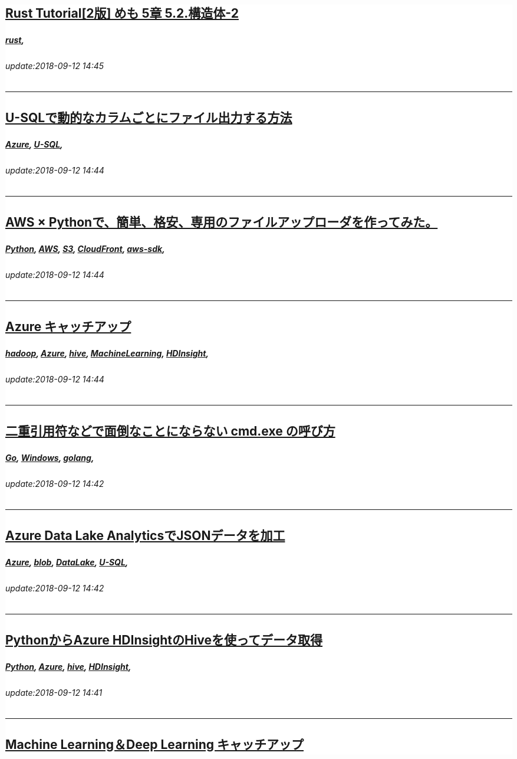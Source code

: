 ## [Rust Tutorial[2版] めも 5章 5.2.構造体-2](https://qiita.com/task4233/items/b6f7c457e25bc5236075)
##### [rust](https://qiita.com/tags/rust), 
###### update:2018-09-12 14:45
---
## [U-SQLで動的なカラムごとにファイル出力する方法](https://qiita.com/maejimayuto/items/05d536f368571f5a5899)
##### [Azure](https://qiita.com/tags/Azure), [U-SQL](https://qiita.com/tags/U-SQL), 
###### update:2018-09-12 14:44
---
## [AWS × Pythonで、簡単、格安、専用のファイルアップローダを作ってみた。](https://qiita.com/esikm/items/6cda38a619dfca2ed02a)
##### [Python](https://qiita.com/tags/Python), [AWS](https://qiita.com/tags/AWS), [S3](https://qiita.com/tags/S3), [CloudFront](https://qiita.com/tags/CloudFront), [aws-sdk](https://qiita.com/tags/aws-sdk), 
###### update:2018-09-12 14:44
---
## [Azure キャッチアップ](https://qiita.com/maejimayuto/items/6a871ccf12c423b6ea12)
##### [hadoop](https://qiita.com/tags/hadoop), [Azure](https://qiita.com/tags/Azure), [hive](https://qiita.com/tags/hive), [MachineLearning](https://qiita.com/tags/MachineLearning), [HDInsight](https://qiita.com/tags/HDInsight), 
###### update:2018-09-12 14:44
---
## [二重引用符などで面倒なことにならない cmd.exe の呼び方](https://qiita.com/zetamatta/items/44b89c772c6bffab2bf2)
##### [Go](https://qiita.com/tags/Go), [Windows](https://qiita.com/tags/Windows), [golang](https://qiita.com/tags/golang), 
###### update:2018-09-12 14:42
---
## [Azure Data Lake AnalyticsでJSONデータを加工](https://qiita.com/maejimayuto/items/fcf87c634013e0a15202)
##### [Azure](https://qiita.com/tags/Azure), [blob](https://qiita.com/tags/blob), [DataLake](https://qiita.com/tags/DataLake), [U-SQL](https://qiita.com/tags/U-SQL), 
###### update:2018-09-12 14:42
---
## [PythonからAzure HDInsightのHiveを使ってデータ取得](https://qiita.com/maejimayuto/items/b1441eef4b636c10793e)
##### [Python](https://qiita.com/tags/Python), [Azure](https://qiita.com/tags/Azure), [hive](https://qiita.com/tags/hive), [HDInsight](https://qiita.com/tags/HDInsight), 
###### update:2018-09-12 14:41
---
## [Machine Learning＆Deep Learning キャッチアップ](https://qiita.com/maejimayuto/items/c293aeab2f4d3add8a86)